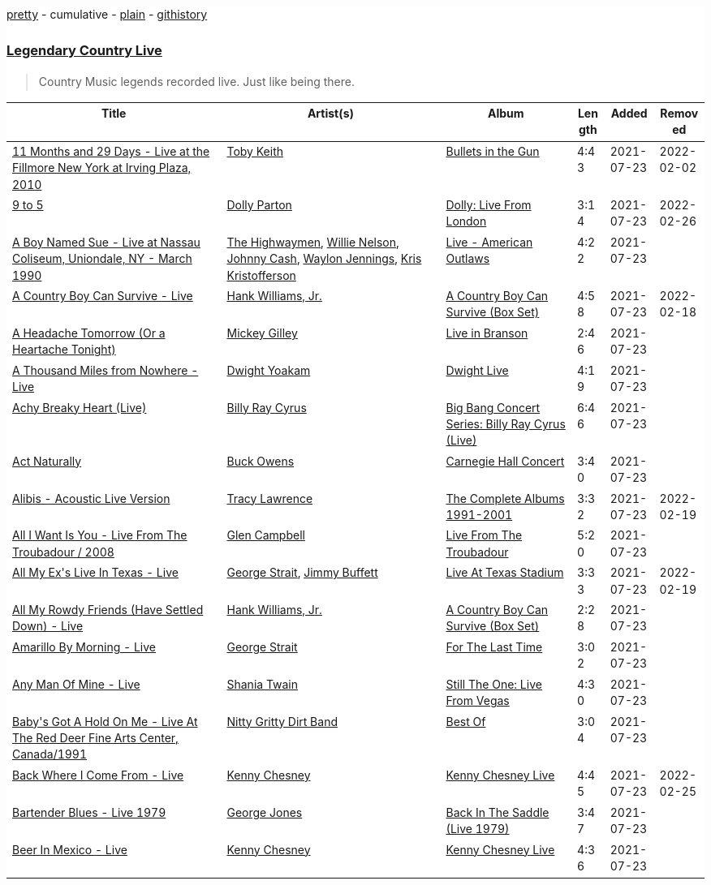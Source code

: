 [pretty](/playlists/pretty/37i9dQZF1DWXjt5iSjw7DI.md) - cumulative - [plain](/playlists/plain/37i9dQZF1DWXjt5iSjw7DI) - [githistory](https://github.githistory.xyz/mackorone/spotify-playlist-archive/blob/main/playlists/plain/37i9dQZF1DWXjt5iSjw7DI)

### [Legendary Country Live](https://open.spotify.com/playlist/2hpXWqqsWv0BL9jLIqph0K)

> Country Music legends recorded live\.   Just like being there.

| Title | Artist(s) | Album | Length | Added | Removed |
|---|---|---|---|---|---|
| [11 Months and 29 Days \- Live at the Fillmore New York at Irving Plaza, 2010](https://open.spotify.com/track/1CBtQNIiS0I4haV4pfZPvz) | [Toby Keith](https://open.spotify.com/artist/2bA6fzP0lMAQ4kz6CF61w8) | [Bullets in the Gun](https://open.spotify.com/album/7JGUB3wQUb5M9pdCw2HVCH) | 4:43 | 2021-07-23 | 2022-02-02 |
| [9 to 5](https://open.spotify.com/track/7tUqFypbLDK6UQ7wZdVTcV) | [Dolly Parton](https://open.spotify.com/artist/32vWCbZh0xZ4o9gkz4PsEU) | [Dolly: Live From London](https://open.spotify.com/album/2mAGpWPHQofWAvXBzgwDOG) | 3:14 | 2021-07-23 | 2022-02-26 |
| [A Boy Named Sue \- Live at Nassau Coliseum, Uniondale, NY \- March 1990](https://open.spotify.com/track/4qhtY6ld2B5lAl9jmAMg1d) | [The Highwaymen](https://open.spotify.com/artist/6e7QpHYqEiyJGiM98IysLa), [Willie Nelson](https://open.spotify.com/artist/5W5bDNCqJ1jbCgTxDD0Cb3), [Johnny Cash](https://open.spotify.com/artist/6kACVPfCOnqzgfEF5ryl0x), [Waylon Jennings](https://open.spotify.com/artist/7wCjDgV6nqBsHguQXPAaIM), [Kris Kristofferson](https://open.spotify.com/artist/0vYQRW5LIDeYQOccTviQNX) | [Live \- American Outlaws](https://open.spotify.com/album/3chopONx6vQ8Ky4q5xqtbR) | 4:22 | 2021-07-23 |  |
| [A Country Boy Can Survive \- Live](https://open.spotify.com/track/6jydKCQNiKoxTtVnLb21A6) | [Hank Williams, Jr.](https://open.spotify.com/artist/2dyeCWctcFRt3Pha76ONgb) | [A Country Boy Can Survive \(Box Set\)](https://open.spotify.com/album/2mUqVFSr5l4W2Hpm8t3Gfm) | 4:58 | 2021-07-23 | 2022-02-18 |
| [A Headache Tomorrow \(Or a Heartache Tonight\)](https://open.spotify.com/track/2WGMs0UmITfqI8T1t2zQn1) | [Mickey Gilley](https://open.spotify.com/artist/5kFY4Bv5VRSBsM6CUYBoTC) | [Live in Branson](https://open.spotify.com/album/5Likd6rkwiDaf11kRwnuq0) | 2:46 | 2021-07-23 |  |
| [A Thousand Miles from Nowhere \- Live](https://open.spotify.com/track/6FC69ybRXIc1QBqPnsTeBi) | [Dwight Yoakam](https://open.spotify.com/artist/2sxmKe3CUrWnx7eoXMhOlW) | [Dwight Live](https://open.spotify.com/album/0MGkyfLKh6k0D0uAa59QXy) | 4:19 | 2021-07-23 |  |
| [Achy Breaky Heart \(Live\)](https://open.spotify.com/track/1k2TO5OHLgLNHF9HKPXx66) | [Billy Ray Cyrus](https://open.spotify.com/artist/60rpJ9SgigSd16DOAG7GSa) | [Big Bang Concert Series: Billy Ray Cyrus \(Live\)](https://open.spotify.com/album/0G4UcIvzOOGzeulPcGYj1P) | 6:46 | 2021-07-23 |  |
| [Act Naturally](https://open.spotify.com/track/6rNdTzFFE7eymGdsX0WjlL) | [Buck Owens](https://open.spotify.com/artist/2FMZn5P3WATd7Il6FgPJNu) | [Carnegie Hall Concert](https://open.spotify.com/album/6wX2ZCo6yoB3H6lmTvpJc2) | 3:40 | 2021-07-23 |  |
| [Alibis \- Acoustic Live Version](https://open.spotify.com/track/6vGXeA2LpQe30zn5RhlPBs) | [Tracy Lawrence](https://open.spotify.com/artist/2BQVRw9md4UKcGUrDXABCD) | [The Complete Albums 1991\-2001](https://open.spotify.com/album/7vvmVc5moznEhwjxr5BEfx) | 3:32 | 2021-07-23 | 2022-02-19 |
| [All I Want Is You \- Live From The Troubadour / 2008](https://open.spotify.com/track/0Mf0xGn4ggDSgtDtFW8w6y) | [Glen Campbell](https://open.spotify.com/artist/59hLmB5DrdihCYtNeFeW1U) | [Live From The Troubadour](https://open.spotify.com/album/4zKEAKSVPzTIftRDlYbc2O) | 5:20 | 2021-07-23 |  |
| [All My Ex's Live In Texas \- Live](https://open.spotify.com/track/6wMKte6MrDPOqQQPFaZ3ke) | [George Strait](https://open.spotify.com/artist/5vngPClqofybhPERIqQMYd), [Jimmy Buffett](https://open.spotify.com/artist/28AyklUmMECPwdfo8NEsV0) | [Live At Texas Stadium](https://open.spotify.com/album/1MhN4KKinx1vNTGmjlobfK) | 3:33 | 2021-07-23 | 2022-02-19 |
| [All My Rowdy Friends \(Have Settled Down\) \- Live](https://open.spotify.com/track/4VY3s305dx0X5NqTHMCda0) | [Hank Williams, Jr.](https://open.spotify.com/artist/2dyeCWctcFRt3Pha76ONgb) | [A Country Boy Can Survive \(Box Set\)](https://open.spotify.com/album/2mUqVFSr5l4W2Hpm8t3Gfm) | 2:28 | 2021-07-23 |  |
| [Amarillo By Morning \- Live](https://open.spotify.com/track/7EubwlkzubRmWfC7OtsOb2) | [George Strait](https://open.spotify.com/artist/5vngPClqofybhPERIqQMYd) | [For The Last Time](https://open.spotify.com/album/5fTdNsMGe7catekOvaDgZB) | 3:02 | 2021-07-23 |  |
| [Any Man Of Mine \- Live](https://open.spotify.com/track/5V9PVHVvD7He5oWUo69YsQ) | [Shania Twain](https://open.spotify.com/artist/5e4Dhzv426EvQe3aDb64jL) | [Still The One: Live From Vegas](https://open.spotify.com/album/7w8yxmTdAltZOJdzMMm3KC) | 4:30 | 2021-07-23 |  |
| [Baby's Got A Hold On Me \- Live At The Red Deer Fine Arts Center, Canada/1991](https://open.spotify.com/track/3e4IO9ds88RjmR2DOwSvR5) | [Nitty Gritty Dirt Band](https://open.spotify.com/artist/7y70dch6JuuuNnwlsOQvwW) | [Best Of](https://open.spotify.com/album/53g97Xwkme1StWj2GC3BkG) | 3:04 | 2021-07-23 |  |
| [Back Where I Come From \- Live](https://open.spotify.com/track/3ib4ycdeIE13s5heRkMYNU) | [Kenny Chesney](https://open.spotify.com/artist/3grHWM9bx2E9vwJCdlRv9O) | [Kenny Chesney Live](https://open.spotify.com/album/21pC8GFru8M98MhMCWONk9) | 4:45 | 2021-07-23 | 2022-02-25 |
| [Bartender Blues \- Live 1979](https://open.spotify.com/track/4WURhsa7bk1bt12TpDiMj3) | [George Jones](https://open.spotify.com/artist/2OpqcUtj10HHvGG6h9VYC5) | [Back In The Saddle \(Live 1979\)](https://open.spotify.com/album/2HA1lwsaeOSR8caxxYt9b4) | 3:47 | 2021-07-23 |  |
| [Beer In Mexico \- Live](https://open.spotify.com/track/4Ll7abDHuAdqQVn7hC7iFV) | [Kenny Chesney](https://open.spotify.com/artist/3grHWM9bx2E9vwJCdlRv9O) | [Kenny Chesney Live](https://open.spotify.com/album/21pC8GFru8M98MhMCWONk9) | 4:36 | 2021-07-23 |  |